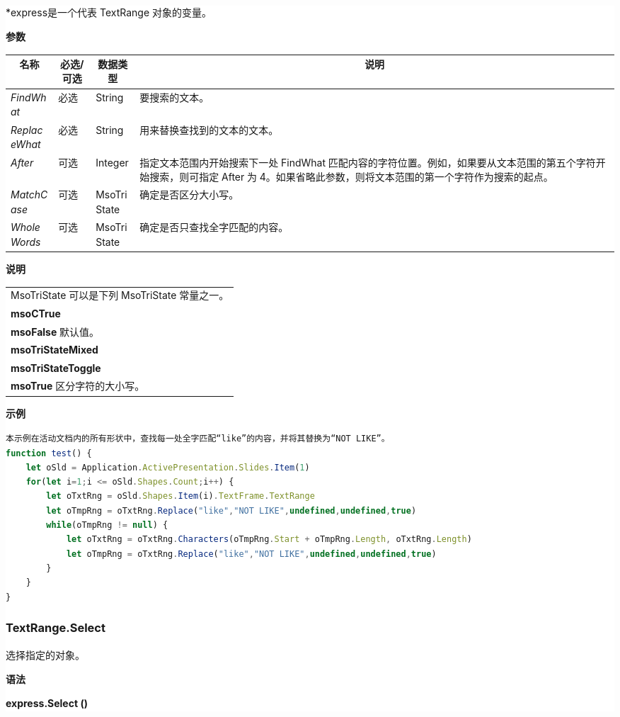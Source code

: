 \*express是一个代表 TextRange 对象的变量。

**参数**

| 名称          | 必选/可选 | 数据类型    | 说明                                                                                                                                                                                |
|---------------|-----------|-------------|-------------------------------------------------------------------------------------------------------------------------------------------------------------------------------------|
| *FindWhat*    | 必选      | String      | 要搜索的文本。                                                                                                                                                                      |
| *ReplaceWhat* | 必选      | String      | 用来替换查找到的文本的文本。                                                                                                                                                        |
| *After*       | 可选      | Integer     | 指定文本范围内开始搜索下一处 FindWhat 匹配内容的字符位置。例如，如果要从文本范围的第五个字符开始搜索，则可指定 After 为 4。如果省略此参数，则将文本范围的第一个字符作为搜索的起点。 |
| *MatchCase*   | 可选      | MsoTriState | 确定是否区分大小写。                                                                                                                                                                |
| *WholeWords*  | 可选      | MsoTriState | 确定是否只查找全字匹配的内容。                                                                                                                                                      |

**说明**

|                                               |
|-----------------------------------------------|
| MsoTriState 可以是下列 MsoTriState 常量之一。 |
| **msoCTrue**                                  |
| **msoFalse** 默认值。                         |
| **msoTriStateMixed**                          |
| **msoTriStateToggle**                         |
| **msoTrue** 区分字符的大小写。                |

**示例**

``` JavaScript
本示例在活动文档内的所有形状中，查找每一处全字匹配“like”的内容，并将其替换为“NOT LIKE”。
function test() {
    let oSld = Application.ActivePresentation.Slides.Item(1)   
    for(let i=1;i <= oSld.Shapes.Count;i++) {
        let oTxtRng = oSld.Shapes.Item(i).TextFrame.TextRange
        let oTmpRng = oTxtRng.Replace("like","NOT LIKE",undefined,undefined,true)
        while(oTmpRng != null) {
            let oTxtRng = oTxtRng.Characters(oTmpRng.Start + oTmpRng.Length, oTxtRng.Length)
            let oTmpRng = oTxtRng.Replace("like","NOT LIKE",undefined,undefined,true)
        }
    }
}
```

### TextRange.Select

选择指定的对象。

**语法**

**express.Select ()**
